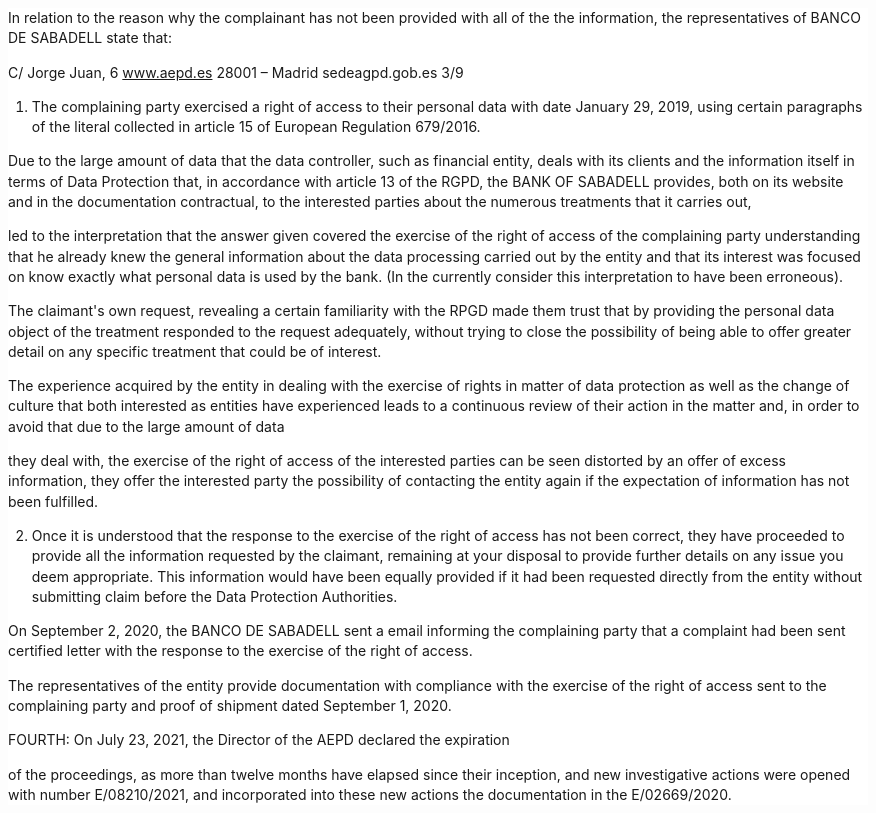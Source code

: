 In relation to the reason why the complainant has not been provided with all of the
the information, the representatives of BANCO DE SABADELL state that:

C/ Jorge Juan, 6 www.aepd.es
28001 – Madrid sedeagpd.gob.es 3/9

1) The complaining party exercised a right of access to their personal data with
date January 29, 2019, using certain paragraphs of the literal
collected in article 15 of European Regulation 679/2016.

Due to the large amount of data that the data controller, such as
financial entity, deals with its clients and the information itself in terms of
Data Protection that, in accordance with article 13 of the RGPD, the BANK OF
SABADELL provides, both on its website and in the documentation
contractual, to the interested parties about the numerous treatments that it carries out,

led to the interpretation that the answer given covered the exercise of the right of access of
the complaining party understanding that he already knew the general information about the
data processing carried out by the entity and that its interest was focused on
know exactly what personal data is used by the bank. (In the
currently consider this interpretation to have been erroneous).

The claimant's own request, revealing a certain familiarity
with the RPGD made them trust that by providing the personal data object of the
treatment responded to the request adequately, without trying to close the
possibility of being able to offer greater detail on any specific treatment that
could be of interest.

The experience acquired by the entity in dealing with the exercise of rights in
matter of data protection as well as the change of culture that both interested
as entities have experienced leads to a continuous review of their
action in the matter and, in order to avoid that due to the large amount of data

they deal with, the exercise of the right of access of the interested parties can be seen
distorted by an offer of excess information, they offer the interested party the
possibility of contacting the entity again if the expectation of
information has not been fulfilled.

2) Once it is understood that the response to the exercise of the right of access has not been
correct, they have proceeded to provide all the information requested by the
claimant, remaining at your disposal to provide further details on any
issue you deem appropriate. This information would have been equally
provided if it had been requested directly from the entity without submitting
claim before the Data Protection Authorities.

On September 2, 2020, the BANCO DE SABADELL sent a
email informing the complaining party that a complaint had been sent
certified letter with the response to the exercise of the right of access.

The representatives of the entity provide documentation with compliance with the
exercise of the right of access sent to the complaining party and proof of
shipment dated September 1, 2020.

FOURTH: On July 23, 2021, the Director of the AEPD declared the expiration

of the proceedings, as more than twelve months have elapsed since their inception, and
new investigative actions were opened with number E/08210/2021, and
incorporated into these new actions the documentation in the
E/02669/2020.
